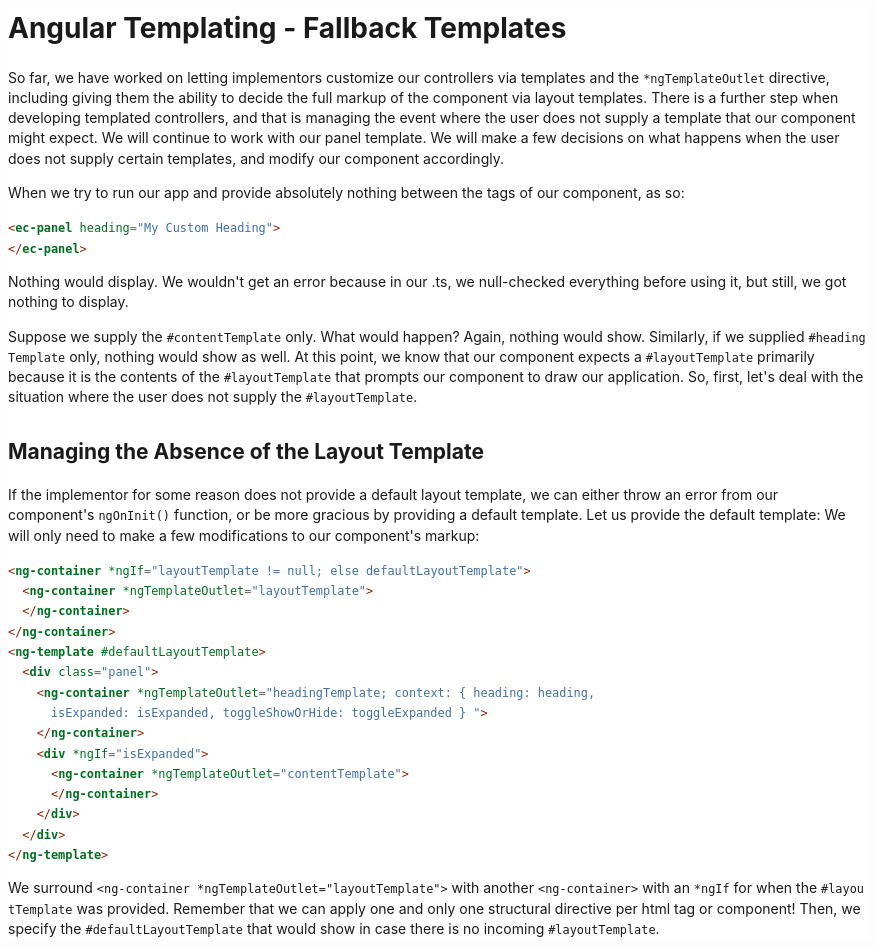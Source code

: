 # Angular Templating - Fallback Templates

So far, we have worked on letting implementors customize our controllers via templates and the `*ngTemplateOutlet` directive, including giving them the ability
to decide the full markup of the component via layout templates. There is a further step when developing templated controllers, and that is managing the event 
where the user does not supply a template that our component might expect. We will continue to work with our panel template. We will make a few decisions on
what happens when the user does not supply certain templates, and modify our component accordingly.

When we try to run our app and provide absolutely nothing between the tags of our component, as so:

```html
<ec-panel heading="My Custom Heading">  
</ec-panel>
```

Nothing would display. We wouldn't get an error because in our .ts, we null-checked everything before using it, but still, we got nothing to display.

Suppose we supply the `#contentTemplate` only. What would happen? Again, nothing would show. Similarly, if we supplied `#headingTemplate` only, nothing would
show as well. At this point, we know that our component expects a `#layoutTemplate` primarily because it is the contents of the `#layoutTemplate` that prompts
our component to draw our application. So, first, let's deal with the situation where the user does not supply the `#layoutTemplate`.

## Managing the Absence of the Layout Template

If the implementor for some reason does not provide a default layout template, we can either throw an error from our component's `ngOnInit()` function, or be
more gracious by providing a default template. Let us provide the default template: We will only need to make a few modifications to our component's markup:

```html
<ng-container *ngIf="layoutTemplate != null; else defaultLayoutTemplate">
  <ng-container *ngTemplateOutlet="layoutTemplate">
  </ng-container>
</ng-container>
<ng-template #defaultLayoutTemplate>
  <div class="panel">
    <ng-container *ngTemplateOutlet="headingTemplate; context: { heading: heading, 
      isExpanded: isExpanded, toggleShowOrHide: toggleExpanded } ">
    </ng-container>
    <div *ngIf="isExpanded">
      <ng-container *ngTemplateOutlet="contentTemplate">
      </ng-container>
    </div>
  </div>
</ng-template>
```

We surround `<ng-container *ngTemplateOutlet="layoutTemplate">` with another `<ng-container>` with an `*ngIf` for when the `#layoutTemplate` was provided.
Remember that we can apply one and only one structural directive per html tag or component! Then, we specify the `#defaultLayoutTemplate` that would show in case
there is no incoming `#layoutTemplate`.

